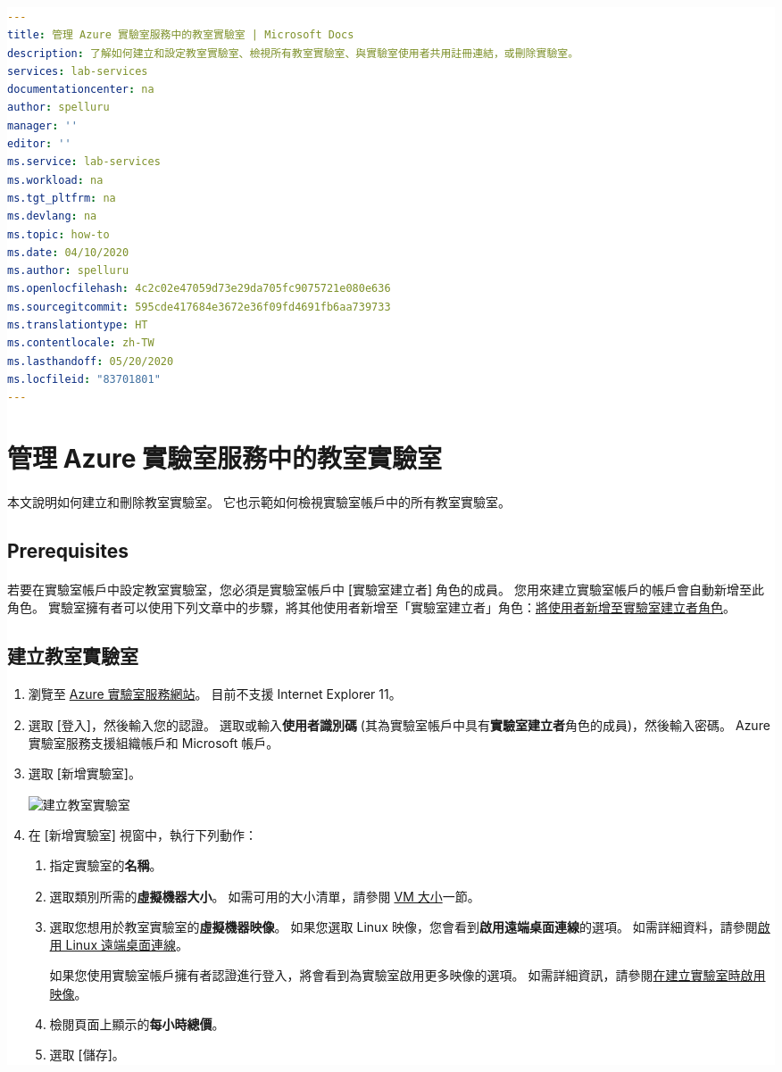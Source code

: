 ```yaml
---
title: 管理 Azure 實驗室服務中的教室實驗室 | Microsoft Docs
description: 了解如何建立和設定教室實驗室、檢視所有教室實驗室、與實驗室使用者共用註冊連結，或刪除實驗室。
services: lab-services
documentationcenter: na
author: spelluru
manager: ''
editor: ''
ms.service: lab-services
ms.workload: na
ms.tgt_pltfrm: na
ms.devlang: na
ms.topic: how-to
ms.date: 04/10/2020
ms.author: spelluru
ms.openlocfilehash: 4c2c02e47059d73e29da705fc9075721e080e636
ms.sourcegitcommit: 595cde417684e3672e36f09fd4691fb6aa739733
ms.translationtype: HT
ms.contentlocale: zh-TW
ms.lasthandoff: 05/20/2020
ms.locfileid: "83701801"
---
```

# <a name="manage-classroom-labs-in-azure-lab-services"></a>管理 Azure 實驗室服務中的教室實驗室 
本文說明如何建立和刪除教室實驗室。 它也示範如何檢視實驗室帳戶中的所有教室實驗室。 

## <a name="prerequisites"></a>Prerequisites
若要在實驗室帳戶中設定教室實驗室，您必須是實驗室帳戶中 [實驗室建立者] 角色的成員。 您用來建立實驗室帳戶的帳戶會自動新增至此角色。 實驗室擁有者可以使用下列文章中的步驟，將其他使用者新增至「實驗室建立者」角色：[將使用者新增至實驗室建立者角色](tutorial-setup-lab-account.md#add-a-user-to-the-lab-creator-role)。

## <a name="create-a-classroom-lab"></a>建立教室實驗室

1. 瀏覽至 [Azure 實驗室服務網站](https://labs.azure.com)。 目前不支援 Internet Explorer 11。 
1. 選取 [登入]，然後輸入您的認證。 選取或輸入**使用者識別碼** (其為實驗室帳戶中具有**實驗室建立者**角色的成員)，然後輸入密碼。 Azure 實驗室服務支援組織帳戶和 Microsoft 帳戶。 
1. 選取 [新增實驗室]。 
    
    ![建立教室實驗室](../media/tutorial-setup-classroom-lab/new-lab-button.png)
1. 在 [新增實驗室] 視窗中，執行下列動作： 
    1. 指定實驗室的**名稱**。 
    1. 選取類別所需的**虛擬機器大小**。 如需可用的大小清單，請參閱 [VM 大小](#vm-sizes)一節。 
    1. 選取您想用於教室實驗室的**虛擬機器映像**。 如果您選取 Linux 映像，您會看到**啟用遠端桌面連線**的選項。 如需詳細資料，請參閱[啟用 Linux 遠端桌面連線](how-to-enable-remote-desktop-linux.md)。

        如果您使用實驗室帳戶擁有者認證進行登入，將會看到為實驗室啟用更多映像的選項。 如需詳細資訊，請參閱[在建立實驗室時啟用映像](specify-marketplace-images.md#enable-images-at-the-time-of-lab-creation)。
    1. 檢閱頁面上顯示的**每小時總價**。 
    1. 選取 [儲存]。
